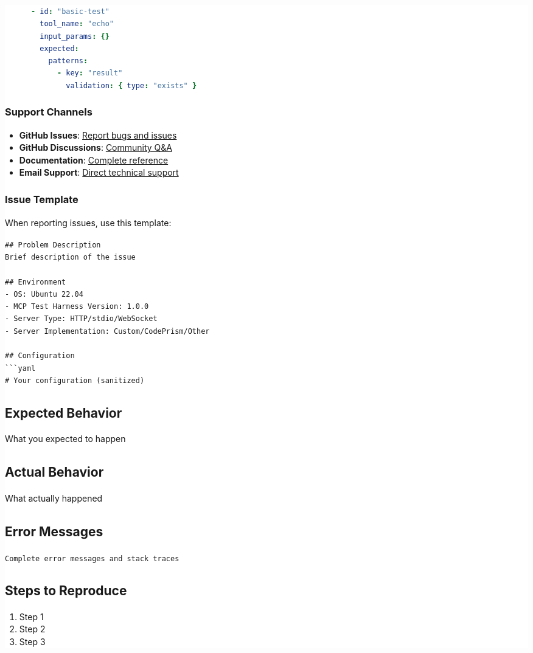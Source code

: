 ```yaml
      - id: "basic-test"
        tool_name: "echo"
        input_params: {}
        expected:
          patterns:
            - key: "result"
              validation: { type: "exists" }
```

### Support Channels

- **GitHub Issues**: [Report bugs and issues](https://github.com/rustic-ai/codeprism/issues)
- **GitHub Discussions**: [Community Q&A](https://github.com/rustic-ai/codeprism/discussions)
- **Documentation**: [Complete reference](https://docs.codeprism.ai/test-harness)
- **Email Support**: [Direct technical support](mailto:support@codeprism.ai)

### Issue Template

When reporting issues, use this template:

```
## Problem Description
Brief description of the issue

## Environment
- OS: Ubuntu 22.04
- MCP Test Harness Version: 1.0.0
- Server Type: HTTP/stdio/WebSocket
- Server Implementation: Custom/CodePrism/Other

## Configuration
```yaml
# Your configuration (sanitized)
```

## Expected Behavior
What you expected to happen

## Actual Behavior
What actually happened

## Error Messages
```
Complete error messages and stack traces
```

## Steps to Reproduce
1. Step 1
2. Step 2
3. Step 3
